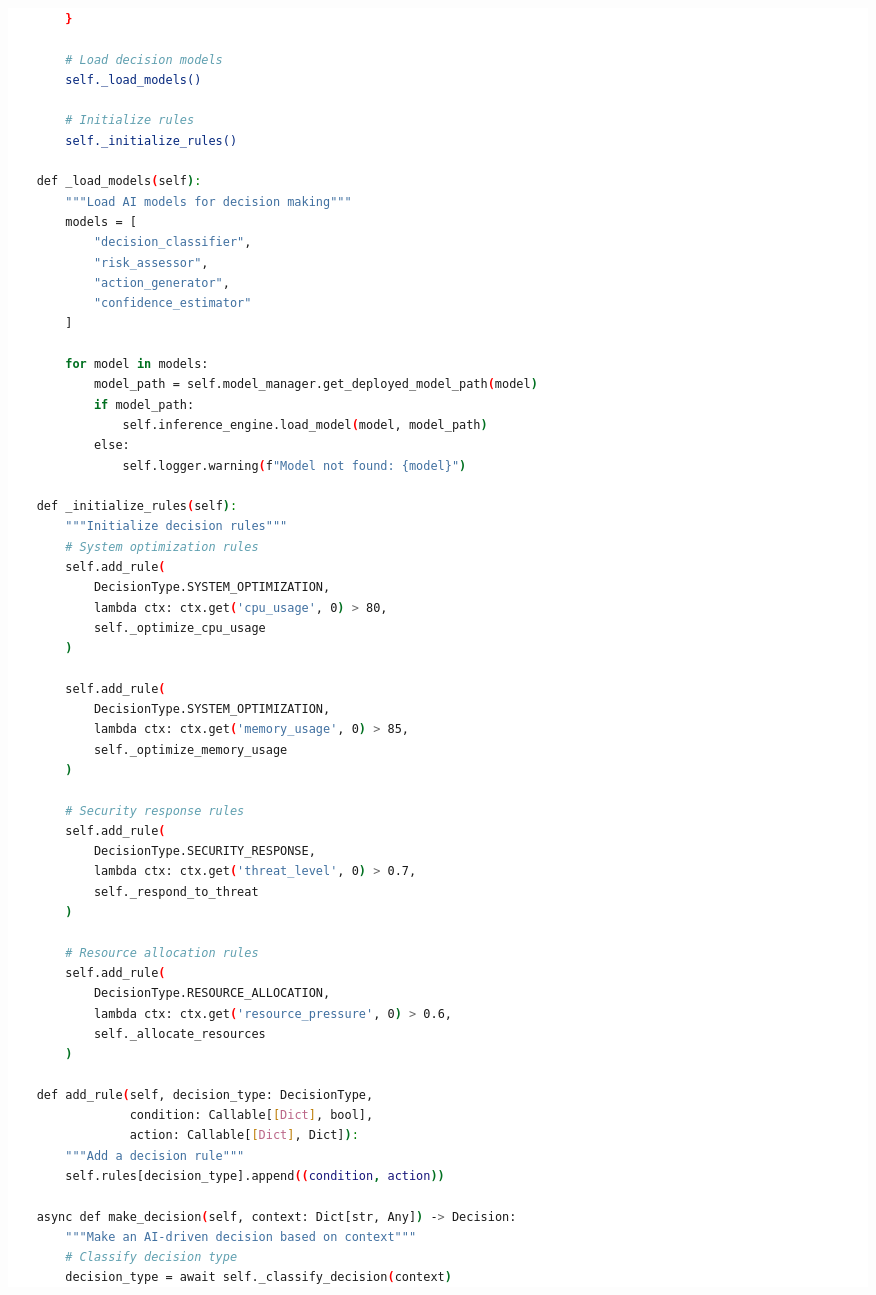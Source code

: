 ```bash
        }

        # Load decision models
        self._load_models()

        # Initialize rules
        self._initialize_rules()

    def _load_models(self):
        """Load AI models for decision making"""
        models = [
            "decision_classifier",
            "risk_assessor",
            "action_generator",
            "confidence_estimator"
        ]

        for model in models:
            model_path = self.model_manager.get_deployed_model_path(model)
            if model_path:
                self.inference_engine.load_model(model, model_path)
            else:
                self.logger.warning(f"Model not found: {model}")

    def _initialize_rules(self):
        """Initialize decision rules"""
        # System optimization rules
        self.add_rule(
            DecisionType.SYSTEM_OPTIMIZATION,
            lambda ctx: ctx.get('cpu_usage', 0) > 80,
            self._optimize_cpu_usage
        )

        self.add_rule(
            DecisionType.SYSTEM_OPTIMIZATION,
            lambda ctx: ctx.get('memory_usage', 0) > 85,
            self._optimize_memory_usage
        )

        # Security response rules
        self.add_rule(
            DecisionType.SECURITY_RESPONSE,
            lambda ctx: ctx.get('threat_level', 0) > 0.7,
            self._respond_to_threat
        )

        # Resource allocation rules
        self.add_rule(
            DecisionType.RESOURCE_ALLOCATION,
            lambda ctx: ctx.get('resource_pressure', 0) > 0.6,
            self._allocate_resources
        )

    def add_rule(self, decision_type: DecisionType,
                 condition: Callable[[Dict], bool],
                 action: Callable[[Dict], Dict]):
        """Add a decision rule"""
        self.rules[decision_type].append((condition, action))

    async def make_decision(self, context: Dict[str, Any]) -> Decision:
        """Make an AI-driven decision based on context"""
        # Classify decision type
        decision_type = await self._classify_decision(context)
```